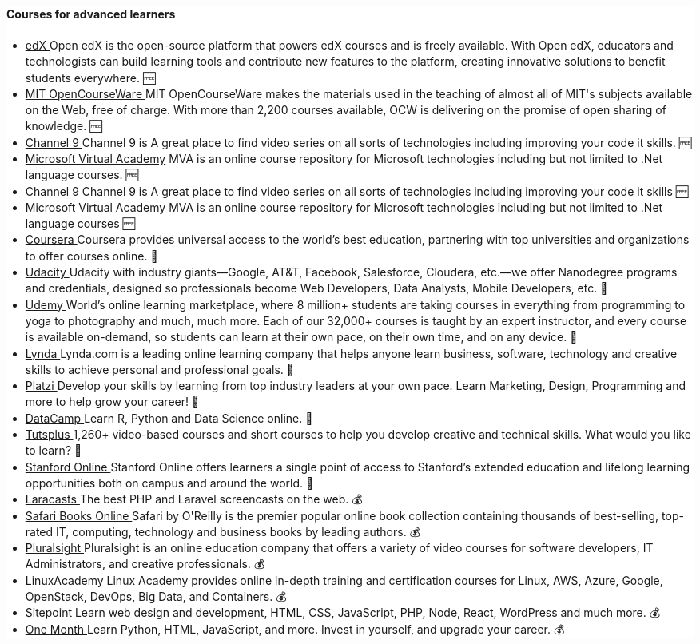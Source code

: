 
#### Courses for advanced learners

+ <a href="https://www.edx.org/course-list/allschools/computer-science/allcourses" target="_blank"> edX </a> Open edX is the open-source platform that powers edX courses and is freely available. With Open edX, educators and technologists can build learning tools and contribute new features to the platform, creating innovative solutions to benefit students everywhere. :free:
+ <a href="https://ocw.mit.edu/courses/" target="_blank"> MIT OpenCourseWare </a> MIT OpenCourseWare makes the materials used in the teaching of almost all of MIT's subjects available on the Web, free of charge. With more than 2,200 courses available, OCW is delivering on the promise of open sharing of knowledge. :free:
+ <a href="https://channel9.msdn.com/Series/" target="_blank"> Channel 9 </a> Channel 9 is A great place to find video series on all sorts of technologies including improving your code it skills. :free:
+ <a href="https://mva.microsoft.com/" target="_blank"> Microsoft Virtual Academy</a> MVA is an online course repository for Microsoft technologies including but not limited to .Net language courses. :free:
+ <a href="https://channel9.msdn.com/Series/" target="_blank"> Channel 9 </a> Channel 9 is A great place to find video series on all sorts of technologies including improving your code it skills :free:
+ <a href="https://mva.microsoft.com/" target="_blank"> Microsoft Virtual Academy</a> MVA is an online course repository for Microsoft technologies including but not limited to .Net language courses :free:
+ <a href="https://www.coursera.org/courses?orderby=upcoming&cats=cs-programming" target="_blank"> Coursera </a> Coursera provides universal access to the world’s best education, partnering with top universities and organizations to offer courses online. :arrows_counterclockwise:
+ <a href="https://www.udacity.com/courses#!/all" target="_blank"> Udacity </a> Udacity with industry giants—Google, AT&T, Facebook, Salesforce, Cloudera, etc.—we offer Nanodegree programs and credentials, designed so professionals become Web Developers, Data Analysts, Mobile Developers, etc. :arrows_counterclockwise:
+ <a href="https://www.udemy.com/courses/" target="_blank"> Udemy </a> World’s online learning marketplace, where 8 million+ students are taking courses in everything from programming to yoga to photography and much, much more. Each of our 32,000+ courses is taught by an expert instructor, and every course is available on-demand, so students can learn at their own pace, on their own time, and on any device. :arrows_counterclockwise:
+ <a href="http://www.lynda.com/Developer-training-tutorials/50-0.html/" target="_blank"> Lynda </a> Lynda.com is a leading online learning company that helps anyone learn business, software, technology and creative skills to achieve personal and professional goals. :arrows_counterclockwise:
+ <a href="https://courses.platzi.com/" target="_blank"> Platzi </a> Develop your skills by learning from top industry leaders at your own pace. Learn Marketing, Design, Programming and more to help grow your career! :arrows_counterclockwise:
+ <a href="https://www.datacamp.com/" target="_blank"> DataCamp </a> Learn R, Python and Data Science online. :arrows_counterclockwise:
+ <a href="https://tutsplus.com/courses" target="_blank"> Tutsplus </a> 1,260+ video-based courses and short courses to help you develop creative and technical skills. What would you like to learn? :arrows_counterclockwise:
+ <a href="https://online.stanford.edu/courses" target="_blank"> Stanford Online </a> Stanford Online offers learners a single point of access to Stanford’s extended education and lifelong learning opportunities both on campus and around the world. :arrows_counterclockwise:
+ <a href="https://laracasts.com/" target="_blank"> Laracasts </a> The best PHP and Laravel screencasts on the web. :moneybag:
+ <a href="https://www.safaribooksonline.com/" target="_blank"> Safari Books Online </a> Safari by O'Reilly is the premier popular online book collection containing thousands of best-selling, top-rated IT, computing, technology and business books by leading authors. :moneybag:
+ <a href="https://www.pluralsight.com/" target="_blank"> Pluralsight </a> Pluralsight is an online education company that offers a variety of video courses for software developers, IT Administrators, and creative professionals. :moneybag:
+ <a href="https://linuxacademy.com/library/skill-level/Beginner/" target="_blank"> LinuxAcademy </a> Linux Academy provides online in-depth training and certification courses for Linux, AWS, Azure, Google, OpenStack, DevOps, Big Data, and Containers. :moneybag:
+ <a href="https://www.sitepoint.com/premium/library/" target="_blank"> Sitepoint </a> Learn web design and development, HTML, CSS, JavaScript, PHP, Node, React, WordPress and much more. :moneybag:
+ <a href="https://onemonth.com/" target="_blank"> One Month </a> Learn Python, HTML, JavaScript, and more. Invest in yourself, and upgrade your career. :moneybag: